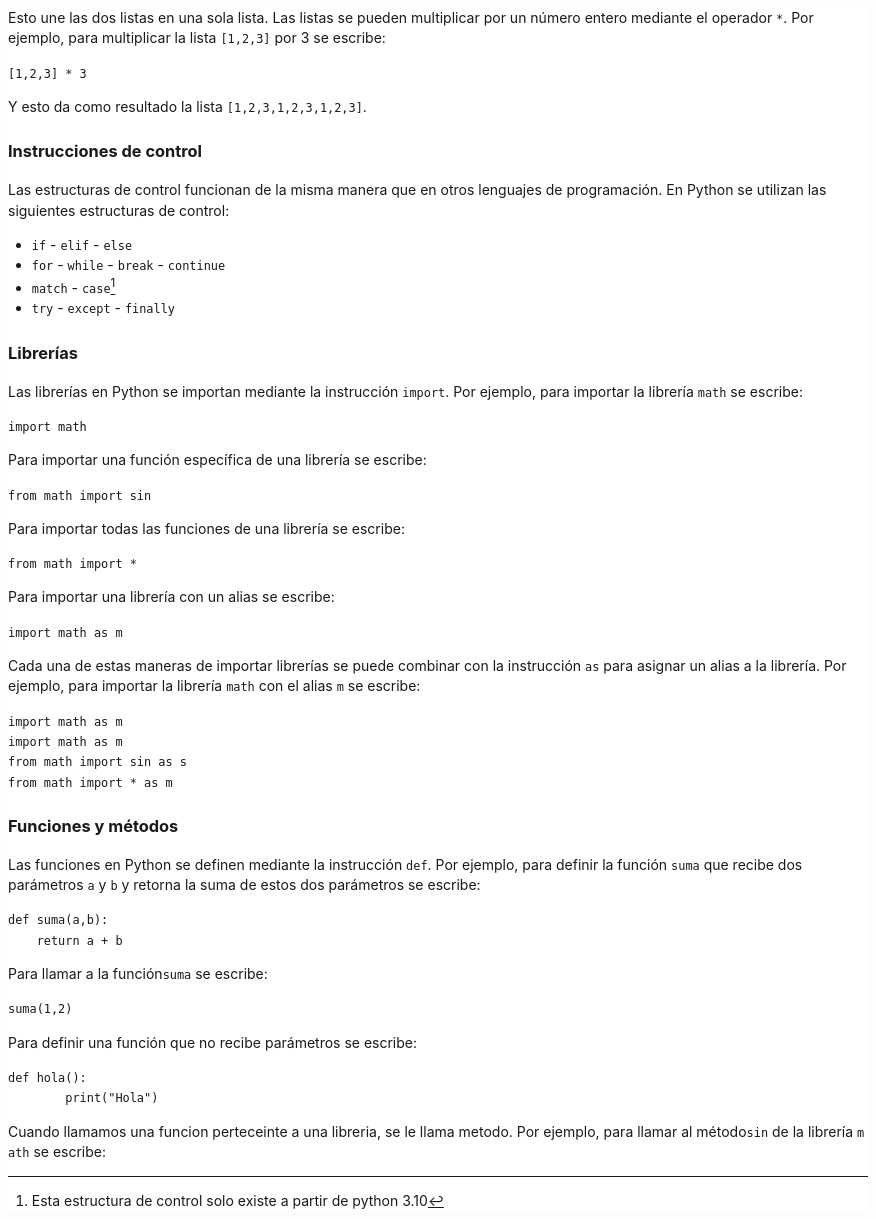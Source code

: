 Esto une las dos listas en una sola lista. Las listas se pueden multiplicar por un número entero mediante el operador `*`. Por ejemplo, para multiplicar la lista `[1,2,3]` por 3 se escribe:

    [1,2,3] * 3

Y esto da como resultado la lista `[1,2,3,1,2,3,1,2,3]`.

### Instrucciones de control

Las estructuras de control funcionan de la misma manera que en otros lenguajes de programación. En Python se utilizan las siguientes estructuras de control:

* `if` - `elif` - `else`
* `for` - `while` - `break` - `continue`
* `match` - `case`[^1]
* `try` - `except` - `finally`

### Librerías

Las librerías en Python se importan mediante la instrucción `import`. Por ejemplo, para importar la librería `math` se escribe:

    import math
Para importar una función específica de una librería se escribe:

    from math import sin
Para importar todas las funciones de una librería se escribe:

    from math import *
Para importar una librería con un alias se escribe:

    import math as m

Cada una de estas maneras de importar librerías se puede combinar con la instrucción `as` para asignar un alias a la librería. Por ejemplo, para importar la librería `math` con el alias `m` se escribe:

    import math as m
    import math as m
    from math import sin as s
    from math import * as m

### Funciones y métodos

Las funciones en Python se definen mediante la instrucción `def`. Por ejemplo, para definir la función `suma` que recibe dos parámetros `a` y `b` y retorna la suma de estos dos parámetros se escribe:

    def suma(a,b):
        return a + b
Para llamar a la función`suma` se escribe:

    suma(1,2)

Para definir una función que no recibe parámetros se escribe:

    def hola():
            print("Hola")
Cuando llamamos una funcion perteceinte a una libreria, se le llama metodo. Por ejemplo, para llamar al método`sin` de la librería `math` se escribe:


[^1]: Esta estructura de control solo existe a partir de python 3.10
[^2]: Recuerden que todos los titulos de las librerias son links a la documentación de la librería